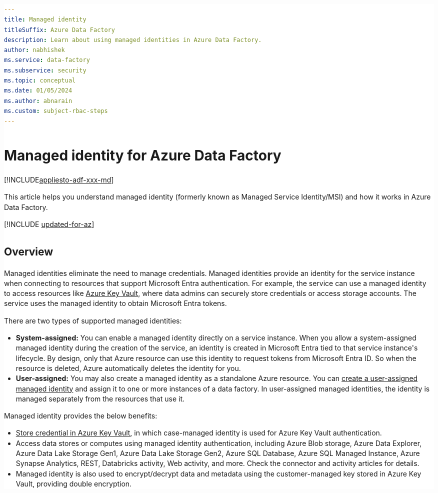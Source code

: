 ```yaml
---
title: Managed identity
titleSuffix: Azure Data Factory
description: Learn about using managed identities in Azure Data Factory. 
author: nabhishek
ms.service: data-factory
ms.subservice: security
ms.topic: conceptual
ms.date: 01/05/2024
ms.author: abnarain 
ms.custom: subject-rbac-steps
---
```


# Managed identity for Azure Data Factory

[!INCLUDE[appliesto-adf-xxx-md](includes/appliesto-adf-xxx-md.md)]

This article helps you understand managed identity (formerly known as Managed Service Identity/MSI) and how it works in Azure Data Factory.

[!INCLUDE [updated-for-az](~/reusable-content/ce-skilling/azure/includes/updated-for-az.md)]

## Overview

Managed identities eliminate the need to manage credentials. Managed identities provide an identity for the service instance when connecting to resources that support Microsoft Entra authentication. For example, the service can use a managed identity to access resources like [Azure Key Vault](../key-vault/general/overview.md), where data admins can securely store credentials or access storage accounts. The service uses the managed identity to obtain Microsoft Entra tokens.

There are two types of supported managed identities: 

- **System-assigned:** You can enable a managed identity directly on a service instance. When you allow a system-assigned managed identity during the creation of the service, an identity is created in Microsoft Entra tied to that service instance's lifecycle. By design, only that Azure resource can use this identity to request tokens from Microsoft Entra ID. So when the resource is deleted, Azure automatically deletes the identity for you.  
- **User-assigned:** You may also create a managed identity as a standalone Azure resource. You can [create a user-assigned managed identity](../active-directory/managed-identities-azure-resources/how-to-manage-ua-identity-portal.md) and assign it to one or more instances of a data factory. In user-assigned managed identities, the identity is managed separately from the resources that use it.

Managed identity provides the below benefits:

- [Store credential in Azure Key Vault](store-credentials-in-key-vault.md), in which case-managed identity is used for Azure Key Vault authentication.
- Access data stores or computes using managed identity authentication, including Azure Blob storage, Azure Data Explorer, Azure Data Lake Storage Gen1, Azure Data Lake Storage Gen2, Azure SQL Database, Azure SQL Managed Instance, Azure Synapse Analytics, REST, Databricks activity, Web activity, and more. Check the connector and activity articles for details.
- Managed identity is also used to encrypt/decrypt data and metadata using the customer-managed key stored in Azure Key Vault, providing double encryption. 
